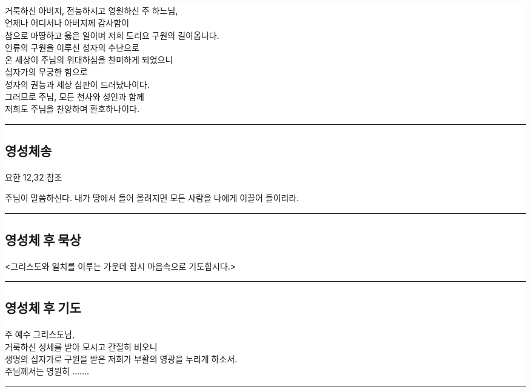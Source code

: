   
거룩하신 아버지, 전능하시고 영원하신 주 하느님,  
언제나 어디서나 아버지께 감사함이  
참으로 마땅하고 옳은 일이며 저희 도리요 구원의 길이옵니다.  
인류의 구원을 이루신 성자의 수난으로  
온 세상이 주님의 위대하심을 찬미하게 되었으니  
십자가의 무궁한 힘으로  
성자의 권능과 세상 심판이 드러났나이다.  
그러므로 주님, 모든 천사와 성인과 함께  
저희도 주님을 찬양하며 환호하나이다.  


---

## 영성체송

요한 12,32 참조

주님이 말씀하신다. 내가 땅에서 들어 올려지면 모든 사람을 나에게 이끌어 들이리라.  
  


---

## 영성체 후 묵상

<그리스도와 일치를 이루는 가운데 잠시 마음속으로 기도합시다.>  


---

## 영성체 후 기도

주 예수 그리스도님,  
거룩하신 성체를 받아 모시고 간절히 비오니  
생명의 십자가로 구원을 받은 저희가 부활의 영광을 누리게 하소서.  
주님께서는 영원히 …….  
  


---